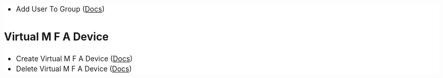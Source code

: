  - Add User To Group ([Docs](http://docs.aws.amazon.com/IAM/latest/APIReference/API_UploadSSHPublicKey.html))
## Virtual M F A Device
 - Create Virtual M F A Device ([Docs](http://docs.aws.amazon.com/IAM/latest/APIReference/API_UploadSSHPublicKey.html))
 - Delete Virtual M F A Device ([Docs](http://docs.aws.amazon.com/IAM/latest/APIReference/API_UploadSSHPublicKey.html))
